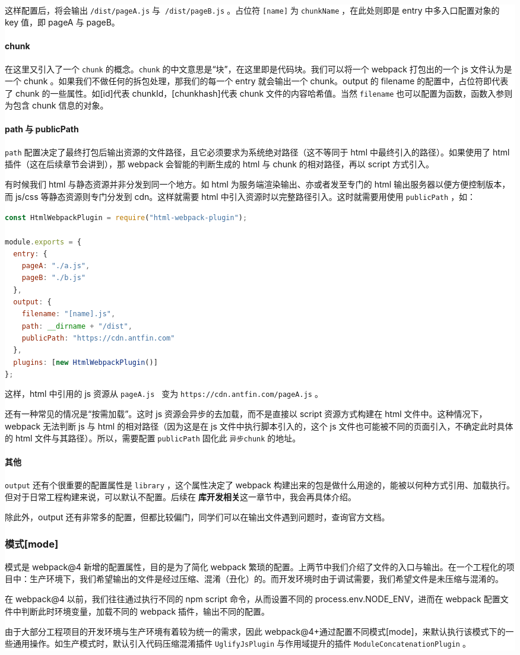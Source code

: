 这样配置后，将会输出 `/dist/pageA.js` 与  `/dist/pageB.js` 。占位符 `[name]` 为 `chunkName` ，在此处则即是 entry 中多入口配置对象的 key 值，即 pageA 与 pageB。

#### chunk

在这里又引入了一个 `chunk` 的概念。`chunk` 的中文意思是“块”，在这里即是代码块。我们可以将一个 webpack 打包出的一个 js 文件认为是一个 chunk 。如果我们不做任何的拆包处理，那我们的每一个 entry 就会输出一个 chunk。output 的 filename 的配置中，占位符即代表了 chunk 的一些属性。如[id]代表 chunkId，[chunkhash]代表 chunk 文件的内容哈希值。当然 `filename` 也可以配置为函数，函数入参则为包含 chunk 信息的对象。

#### path 与 publicPath

`path` 配置决定了最终打包后输出资源的文件路径，且它必须要求为系统绝对路径（这不等同于 html 中最终引入的路径）。如果使用了 html 插件（这在后续章节会讲到），那 webpack 会智能的判断生成的 html 与 chunk 的相对路径，再以 script 方式引入。

有时候我们 html 与静态资源并非分发到同一个地方。如 html 为服务端渲染输出、亦或者发至专门的 html 输出服务器以便方便控制版本，而 js/css 等静态资源则专门分发到 cdn。这样就需要 html 中引入资源时以完整路径引入。这时就需要用使用 `publicPath` ，如：

```js
const HtmlWebpackPlugin = require("html-webpack-plugin");

module.exports = {
  entry: {
    pageA: "./a.js",
    pageB: "./b.js"
  },
  output: {
    filename: "[name].js",
    path: __dirname + "/dist",
    publicPath: "https://cdn.antfin.com"
  },
  plugins: [new HtmlWebpackPlugin()]
};
```

这样，html 中引用的 js 资源从 `pageA.js`   变为 `https://cdn.antfin.com/pageA.js` 。

还有一种常见的情况是“按需加载”。这时 js 资源会异步的去加载，而不是直接以 script 资源方式构建在 html 文件中。这种情况下，webpack 无法判断 js 与 html 的相对路径（因为这是在 js 文件中执行脚本引入的，这个 js 文件也可能被不同的页面引入，不确定此时具体的 html 文件与其路径）。所以，需要配置 `publicPath` 固化此 `异步chunk` 的地址。

#### 其他

`output` 还有个很重要的配置属性是 `library` ，这个属性决定了 webpack 构建出来的包是做什么用途的，能被以何种方式引用、加载执行。但对于日常工程构建来说，可以默认不配置。后续在 **库开发相关**这一章节中，我会再具体介绍。

除此外，output 还有非常多的配置，但都比较偏门，同学们可以在输出文件遇到问题时，查询官方文档。

### 模式[mode]

模式是 webpack@4 新增的配置属性，目的是为了简化 webpack 繁琐的配置。上两节中我们介绍了文件的入口与输出。在一个工程化的项目中：生产环境下，我们希望输出的文件是经过压缩、混淆（丑化）的。而开发环境时由于调试需要，我们希望文件是未压缩与混淆的。

在 webpack@4 以前，我们往往通过执行不同的 npm script 命令，从而设置不同的 process.env.NODE_ENV，进而在 webpack 配置文件中判断此时环境变量，加载不同的 webpack 插件，输出不同的配置。

由于大部分工程项目的开发环境与生产环境有着较为统一的需求，因此 webpack@4+通过配置不同模式[mode]，来默认执行该模式下的一些通用操作。如生产模式时，默认引入代码压缩混淆插件 `UglifyJsPlugin` 与作用域提升的插件 `ModuleConcatenationPlugin` 。
